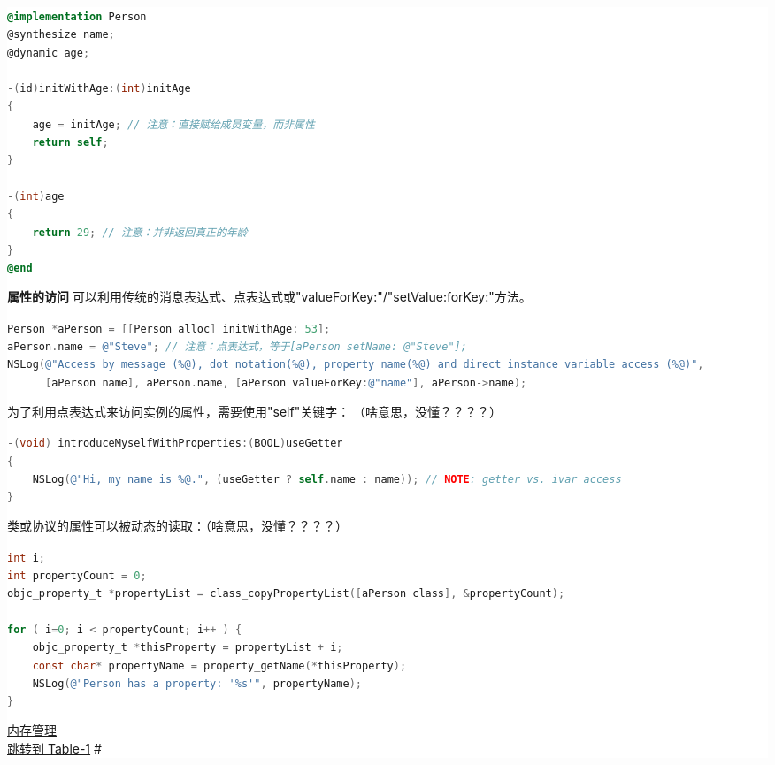 ```objective-c
@implementation Person
@synthesize name;
@dynamic age;

-(id)initWithAge:(int)initAge
{
    age = initAge; // 注意：直接赋给成员变量，而非属性
    return self;
}

-(int)age
{
    return 29; // 注意：并非返回真正的年龄
}
@end
```

**属性的访问** 可以利用传统的消息表达式、点表达式或"valueForKey:"/"setValue:forKey:"方法。

```objective-c
Person *aPerson = [[Person alloc] initWithAge: 53];
aPerson.name = @"Steve"; // 注意：点表达式，等于[aPerson setName: @"Steve"];
NSLog(@"Access by message (%@), dot notation(%@), property name(%@) and direct instance variable access (%@)",
      [aPerson name], aPerson.name, [aPerson valueForKey:@"name"], aPerson->name);
```

为了利用点表达式来访问实例的属性，需要使用"self"关键字： （啥意思，没懂？？？？）

```objective-c
-(void) introduceMyselfWithProperties:(BOOL)useGetter
{
    NSLog(@"Hi, my name is %@.", (useGetter ? self.name : name)); // NOTE: getter vs. ivar access
}
```

类或协议的属性可以被动态的读取：（啥意思，没懂？？？？）

```objective-c
int i;
int propertyCount = 0;
objc_property_t *propertyList = class_copyPropertyList([aPerson class], &propertyCount);

for ( i=0; i < propertyCount; i++ ) {
    objc_property_t *thisProperty = propertyList + i;
    const char* propertyName = property_getName(*thisProperty);
    NSLog(@"Person has a property: '%s'", propertyName);
}
```



[内存管理](#jump)  
[跳转到 Table-1](#table1)        #


